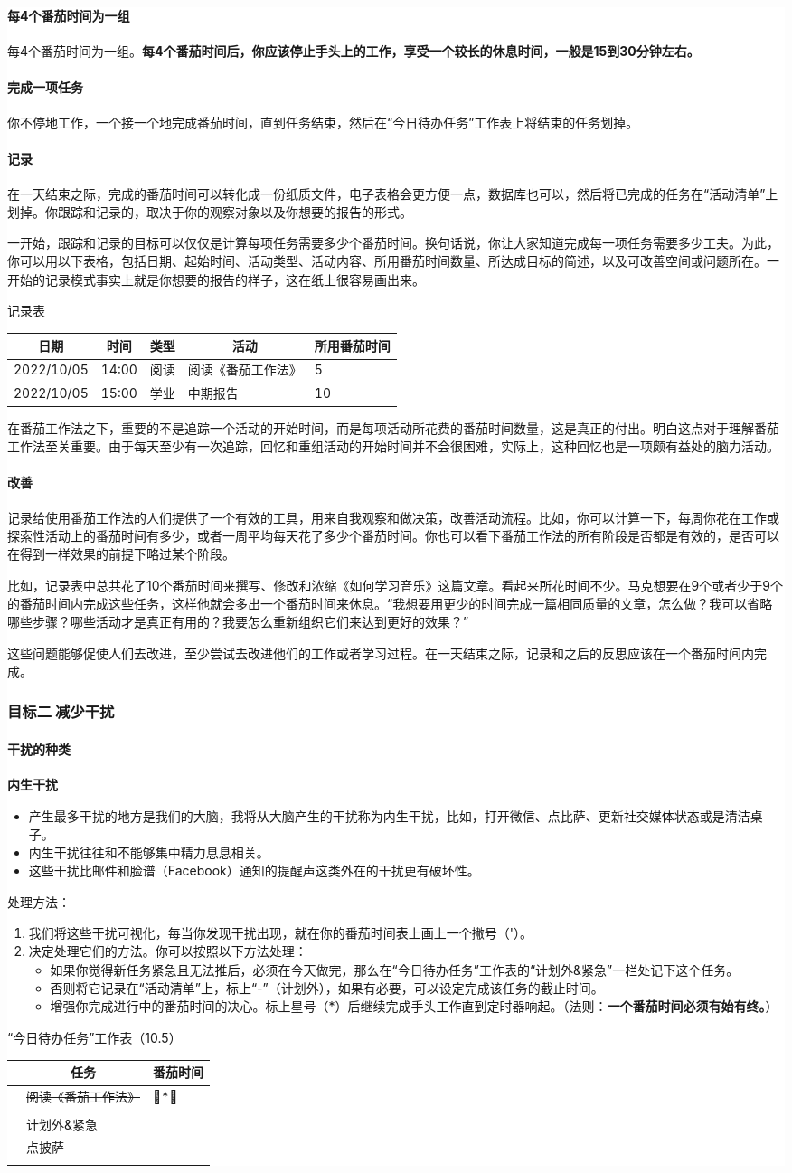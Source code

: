 #### 每4个番茄时间为一组

每4个番茄时间为一组。**每4个番茄时间后，你应该停止手头上的工作，享受一个较长的休息时间，一般是15到30分钟左右。**

#### 完成一项任务

你不停地工作，一个接一个地完成番茄时间，直到任务结束，然后在“今日待办任务”工作表上将结束的任务划掉。

#### 记录

在一天结束之际，完成的番茄时间可以转化成一份纸质文件，电子表格会更方便一点，数据库也可以，然后将已完成的任务在“活动清单”上划掉。你跟踪和记录的，取决于你的观察对象以及你想要的报告的形式。

一开始，跟踪和记录的目标可以仅仅是计算每项任务需要多少个番茄时间。换句话说，你让大家知道完成每一项任务需要多少工夫。为此，你可以用以下表格，包括日期、起始时间、活动类型、活动内容、所用番茄时间数量、所达成目标的简述，以及可改善空间或问题所在。一开始的记录模式事实上就是你想要的报告的样子，这在纸上很容易画出来。

记录表

|日期|时间|类型|活动|所用番茄时间|
|---|---|---|---|---|
|2022/10/05|14:00|阅读|阅读《番茄工作法》|5|
|2022/10/05|15:00|学业|中期报告|10|

在番茄工作法之下，重要的不是追踪一个活动的开始时间，而是每项活动所花费的番茄时间数量，这是真正的付出。明白这点对于理解番茄工作法至关重要。由于每天至少有一次追踪，回忆和重组活动的开始时间并不会很困难，实际上，这种回忆也是一项颇有益处的脑力活动。

#### 改善

记录给使用番茄工作法的人们提供了一个有效的工具，用来自我观察和做决策，改善活动流程。比如，你可以计算一下，每周你花在工作或探索性活动上的番茄时间有多少，或者一周平均每天花了多少个番茄时间。你也可以看下番茄工作法的所有阶段是否都是有效的，是否可以在得到一样效果的前提下略过某个阶段。

比如，记录表中总共花了10个番茄时间来撰写、修改和浓缩《如何学习音乐》这篇文章。看起来所花时间不少。马克想要在9个或者少于9个的番茄时间内完成这些任务，这样他就会多出一个番茄时间来休息。“我想要用更少的时间完成一篇相同质量的文章，怎么做？我可以省略哪些步骤？哪些活动才是真正有用的？我要怎么重新组织它们来达到更好的效果？”

这些问题能够促使人们去改进，至少尝试去改进他们的工作或者学习过程。在一天结束之际，记录和之后的反思应该在一个番茄时间内完成。

### 目标二 减少干扰

#### 干扰的种类

**内生干扰**

- 产生最多干扰的地方是我们的大脑，我将从大脑产生的干扰称为内生干扰，比如，打开微信、点比萨、更新社交媒体状态或是清洁桌子。
- 内生干扰往往和不能够集中精力息息相关。
- 这些干扰比邮件和脸谱（Facebook）通知的提醒声这类外在的干扰更有破坏性。

处理方法：

1. 我们将这些干扰可视化，每当你发现干扰出现，就在你的番茄时间表上画上一个撇号（'）。
2. 决定处理它们的方法。你可以按照以下方法处理：
    - 如果你觉得新任务紧急且无法推后，必须在今天做完，那么在“今日待办任务”工作表的“计划外&紧急”一栏处记下这个任务。
    - 否则将它记录在“活动清单”上，标上“-”（计划外），如果有必要，可以设定完成该任务的截止时间。
    - 增强你完成进行中的番茄时间的决心。标上星号（*）后继续完成手头工作直到定时器响起。（法则：**一个番茄时间必须有始有终。**）

“今日待办任务”工作表（10.5）

||任务|番茄时间|
|---|---|---|
||~~阅读《番茄工作法》~~|🍅*🍅|
||||
||计划外&紧急||
||点披萨||
||||
